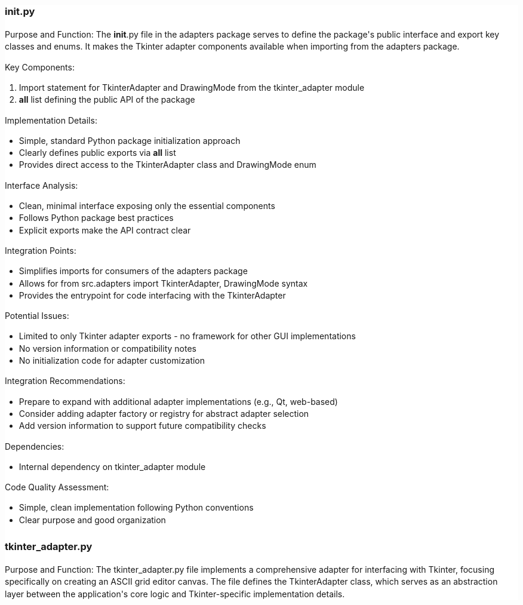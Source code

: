 ### init.py

Purpose and Function:
The **init**.py file in the adapters package serves to define the package's public interface and export key classes and enums. It makes the Tkinter adapter components available when importing from the adapters package.

Key Components:

1. Import statement for TkinterAdapter and DrawingMode from the tkinter_adapter module
2. **all** list defining the public API of the package

Implementation Details:

- Simple, standard Python package initialization approach
- Clearly defines public exports via **all** list
- Provides direct access to the TkinterAdapter class and DrawingMode enum

Interface Analysis:

- Clean, minimal interface exposing only the essential components
- Follows Python package best practices
- Explicit exports make the API contract clear

Integration Points:

- Simplifies imports for consumers of the adapters package
- Allows for from src.adapters import TkinterAdapter, DrawingMode syntax
- Provides the entrypoint for code interfacing with the TkinterAdapter

Potential Issues:

- Limited to only Tkinter adapter exports - no framework for other GUI implementations
- No version information or compatibility notes
- No initialization code for adapter customization

Integration Recommendations:

- Prepare to expand with additional adapter implementations (e.g., Qt, web-based)
- Consider adding adapter factory or registry for abstract adapter selection
- Add version information to support future compatibility checks

Dependencies:

- Internal dependency on tkinter_adapter module

Code Quality Assessment:

- Simple, clean implementation following Python conventions
- Clear purpose and good organization

### tkinter_adapter.py

Purpose and Function:
The tkinter_adapter.py file implements a comprehensive adapter for interfacing with Tkinter, focusing specifically on creating an ASCII grid editor canvas. The file defines the TkinterAdapter class, which serves as an abstraction layer between the application's core logic and Tkinter-specific implementation details.
